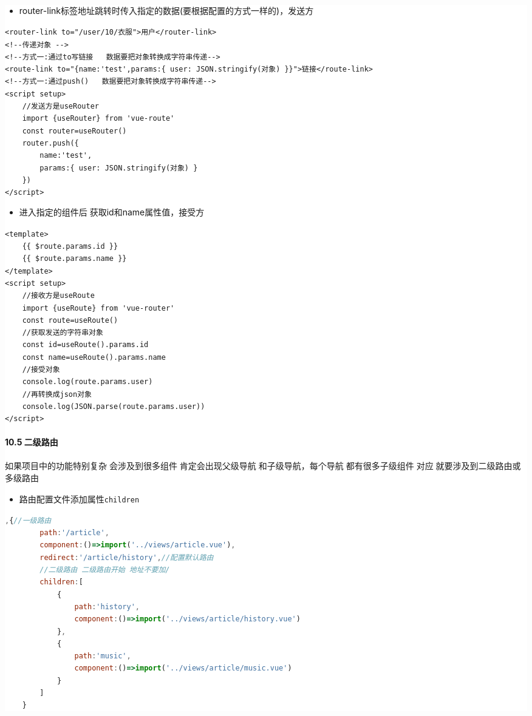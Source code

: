 - router-link标签地址跳转时传入指定的数据(要根据配置的方式一样的)，发送方

```vue
<router-link to="/user/10/衣服">用户</router-link>
<!--传递对象 -->
<!--方式一:通过to写链接   数据要把对象转换成字符串传递-->
<route-link to="{name:'test',params:{ user: JSON.stringify(对象) }}">链接</route-link>
<!--方式一:通过push()   数据要把对象转换成字符串传递-->
<script setup>
    //发送方是useRouter
	import {useRouter} from 'vue-route'
    const router=useRouter()
    router.push({
        name:'test',
        params:{ user: JSON.stringify(对象) }
    })
</script>
```

- 进入指定的组件后 获取id和name属性值，接受方

```vue
<template>
	{{ $route.params.id }}
	{{ $route.params.name }}
</template>
<script setup>
    //接收方是useRoute
	import {useRoute} from 'vue-router'
    const route=useRoute()
    //获取发送的字符串对象
    const id=useRoute().params.id	
    const name=useRoute().params.name
    //接受对象
    console.log(route.params.user)
    //再转换成json对象
    console.log(JSON.parse(route.params.user))
</script>
```

#### 10.5 二级路由

如果项目中的功能特别复杂 会涉及到很多组件 肯定会出现父级导航 和子级导航，每个导航 都有很多子级组件 对应 就要涉及到二级路由或多级路由

- 路由配置文件添加属性`children`

```js
,{//一级路由
        path:'/article',
        component:()=>import('../views/article.vue'),
        redirect:'/article/history',//配置默认路由
        //二级路由 二级路由开始 地址不要加/
        children:[
            {
                path:'history',
                component:()=>import('../views/article/history.vue')
            },
            {
                path:'music',
                component:()=>import('../views/article/music.vue')
            }
        ]
    }
```
